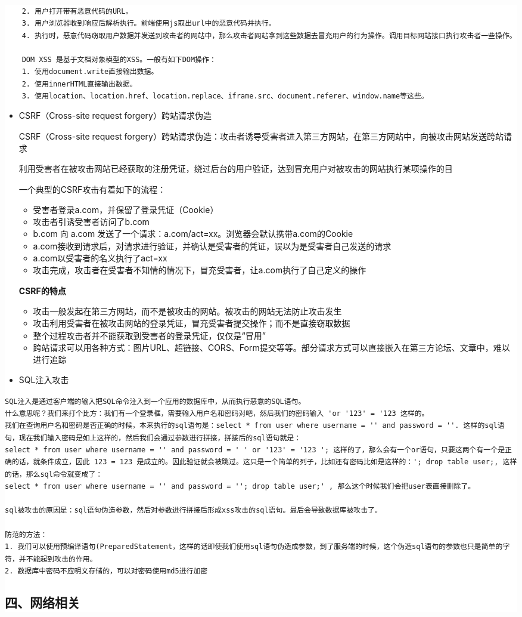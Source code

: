 ```
    2. 用户打开带有恶意代码的URL。
    3. 用户浏览器收到响应后解析执行。前端使用js取出url中的恶意代码并执行。
    4. 执行时，恶意代码窃取用户数据并发送到攻击者的网站中，那么攻击者网站拿到这些数据去冒充用户的行为操作。调用目标网站接口执行攻击者一些操作。

    DOM XSS 是基于文档对象模型的XSS。一般有如下DOM操作：
    1. 使用document.write直接输出数据。
    2. 使用innerHTML直接输出数据。
    3. 使用location、location.href、location.replace、iframe.src、document.referer、window.name等这些。
```



- CSRF（Cross-site request forgery）跨站请求伪造

    CSRF（Cross-site request forgery）跨站请求伪造：攻击者诱导受害者进入第三方网站，在第三方网站中，向被攻击网站发送跨站请求

    利用受害者在被攻击网站已经获取的注册凭证，绕过后台的用户验证，达到冒充用户对被攻击的网站执行某项操作的目

    一个典型的CSRF攻击有着如下的流程：

    - 受害者登录a.com，并保留了登录凭证（Cookie）
    - 攻击者引诱受害者访问了b.com
    - b.com 向 a.com 发送了一个请求：a.com/act=xx。浏览器会默认携带a.com的Cookie
    - a.com接收到请求后，对请求进行验证，并确认是受害者的凭证，误以为是受害者自己发送的请求
    - a.com以受害者的名义执行了act=xx
    - 攻击完成，攻击者在受害者不知情的情况下，冒充受害者，让a.com执行了自己定义的操作

    **CSRF的特点**

    - 攻击一般发起在第三方网站，而不是被攻击的网站。被攻击的网站无法防止攻击发生
    - 攻击利用受害者在被攻击网站的登录凭证，冒充受害者提交操作；而不是直接窃取数据
    - 整个过程攻击者并不能获取到受害者的登录凭证，仅仅是“冒用”
    - 跨站请求可以用各种方式：图片URL、超链接、CORS、Form提交等等。部分请求方式可以直接嵌入在第三方论坛、文章中，难以进行追踪

- SQL注入攻击

```
SQL注入是通过客户端的输入把SQL命令注入到一个应用的数据库中，从而执行恶意的SQL语句。
什么意思呢？我们来打个比方：我们有一个登录框，需要输入用户名和密码对吧，然后我们的密码输入 'or '123' = '123 这样的。
我们在查询用户名和密码是否正确的时候，本来执行的sql语句是：select * from user where username = '' and password = ''. 这样的sql语句，现在我们输入密码是如上这样的，然后我们会通过参数进行拼接，拼接后的sql语句就是：
select * from user where username = '' and password = ' ' or '123' = '123 '; 这样的了，那么会有一个or语句，只要这两个有一个是正确的话，就条件成立，因此 123 = 123 是成立的。因此验证就会被跳过。这只是一个简单的列子，比如还有密码比如是这样的：'; drop table user;, 这样的话，那么sql命令就变成了：
select * from user where username = '' and password = ''; drop table user;' , 那么这个时候我们会把user表直接删除了。

sql被攻击的原因是：sql语句伪造参数，然后对参数进行拼接后形成xss攻击的sql语句。最后会导致数据库被攻击了。

防范的方法：
1. 我们可以使用预编译语句(PreparedStatement，这样的话即使我们使用sql语句伪造成参数，到了服务端的时候，这个伪造sql语句的参数也只是简单的字符，并不能起到攻击的作用。
2. 数据库中密码不应明文存储的，可以对密码使用md5进行加密
```



## 四、网络相关
